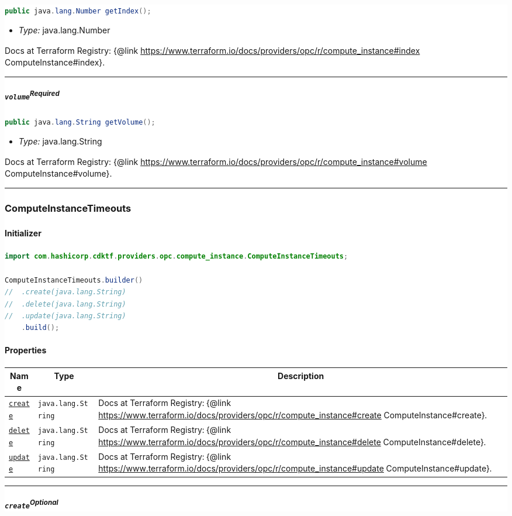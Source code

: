 ```java
public java.lang.Number getIndex();
```

- *Type:* java.lang.Number

Docs at Terraform Registry: {@link https://www.terraform.io/docs/providers/opc/r/compute_instance#index ComputeInstance#index}.

---

##### `volume`<sup>Required</sup> <a name="volume" id="@cdktf/provider-opc.computeInstance.ComputeInstanceStorage.property.volume"></a>

```java
public java.lang.String getVolume();
```

- *Type:* java.lang.String

Docs at Terraform Registry: {@link https://www.terraform.io/docs/providers/opc/r/compute_instance#volume ComputeInstance#volume}.

---

### ComputeInstanceTimeouts <a name="ComputeInstanceTimeouts" id="@cdktf/provider-opc.computeInstance.ComputeInstanceTimeouts"></a>

#### Initializer <a name="Initializer" id="@cdktf/provider-opc.computeInstance.ComputeInstanceTimeouts.Initializer"></a>

```java
import com.hashicorp.cdktf.providers.opc.compute_instance.ComputeInstanceTimeouts;

ComputeInstanceTimeouts.builder()
//  .create(java.lang.String)
//  .delete(java.lang.String)
//  .update(java.lang.String)
    .build();
```

#### Properties <a name="Properties" id="Properties"></a>

| **Name** | **Type** | **Description** |
| --- | --- | --- |
| <code><a href="#@cdktf/provider-opc.computeInstance.ComputeInstanceTimeouts.property.create">create</a></code> | <code>java.lang.String</code> | Docs at Terraform Registry: {@link https://www.terraform.io/docs/providers/opc/r/compute_instance#create ComputeInstance#create}. |
| <code><a href="#@cdktf/provider-opc.computeInstance.ComputeInstanceTimeouts.property.delete">delete</a></code> | <code>java.lang.String</code> | Docs at Terraform Registry: {@link https://www.terraform.io/docs/providers/opc/r/compute_instance#delete ComputeInstance#delete}. |
| <code><a href="#@cdktf/provider-opc.computeInstance.ComputeInstanceTimeouts.property.update">update</a></code> | <code>java.lang.String</code> | Docs at Terraform Registry: {@link https://www.terraform.io/docs/providers/opc/r/compute_instance#update ComputeInstance#update}. |

---

##### `create`<sup>Optional</sup> <a name="create" id="@cdktf/provider-opc.computeInstance.ComputeInstanceTimeouts.property.create"></a>
